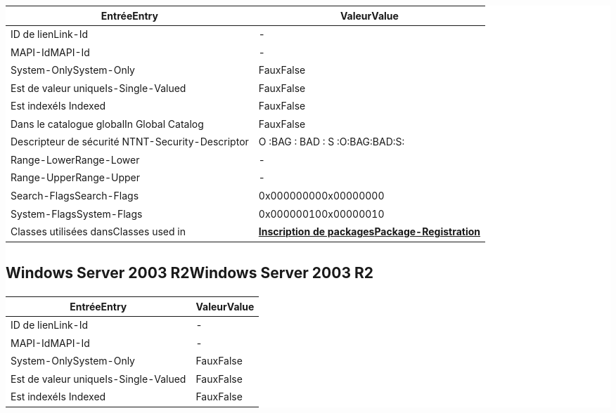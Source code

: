 

| <span data-ttu-id="57426-153">Entrée</span><span class="sxs-lookup"><span data-stu-id="57426-153">Entry</span></span> | <span data-ttu-id="57426-154">Valeur</span><span class="sxs-lookup"><span data-stu-id="57426-154">Value</span></span> |
|------------------------|------------------------------------------------------------------|
| <span data-ttu-id="57426-155">ID de lien</span><span class="sxs-lookup"><span data-stu-id="57426-155">Link-Id</span></span>                | \-                                                               |
| <span data-ttu-id="57426-156">MAPI-Id</span><span class="sxs-lookup"><span data-stu-id="57426-156">MAPI-Id</span></span>                | \-                                                               |
| <span data-ttu-id="57426-157">System-Only</span><span class="sxs-lookup"><span data-stu-id="57426-157">System-Only</span></span>            | <span data-ttu-id="57426-158">Faux</span><span class="sxs-lookup"><span data-stu-id="57426-158">False</span></span>                                                            |
| <span data-ttu-id="57426-159">Est de valeur unique</span><span class="sxs-lookup"><span data-stu-id="57426-159">Is-Single-Valued</span></span>       | <span data-ttu-id="57426-160">Faux</span><span class="sxs-lookup"><span data-stu-id="57426-160">False</span></span>                                                            |
| <span data-ttu-id="57426-161">Est indexé</span><span class="sxs-lookup"><span data-stu-id="57426-161">Is Indexed</span></span>             | <span data-ttu-id="57426-162">Faux</span><span class="sxs-lookup"><span data-stu-id="57426-162">False</span></span>                                                            |
| <span data-ttu-id="57426-163">Dans le catalogue global</span><span class="sxs-lookup"><span data-stu-id="57426-163">In Global Catalog</span></span>      | <span data-ttu-id="57426-164">Faux</span><span class="sxs-lookup"><span data-stu-id="57426-164">False</span></span>                                                            |
| <span data-ttu-id="57426-165">Descripteur de sécurité NT</span><span class="sxs-lookup"><span data-stu-id="57426-165">NT-Security-Descriptor</span></span> | <span data-ttu-id="57426-166">O :BAG : BAD : S :</span><span class="sxs-lookup"><span data-stu-id="57426-166">O:BAG:BAD:S:</span></span>                                                     |
| <span data-ttu-id="57426-167">Range-Lower</span><span class="sxs-lookup"><span data-stu-id="57426-167">Range-Lower</span></span>            | \-                                                               |
| <span data-ttu-id="57426-168">Range-Upper</span><span class="sxs-lookup"><span data-stu-id="57426-168">Range-Upper</span></span>            | \-                                                               |
| <span data-ttu-id="57426-169">Search-Flags</span><span class="sxs-lookup"><span data-stu-id="57426-169">Search-Flags</span></span>           | <span data-ttu-id="57426-170">0x00000000</span><span class="sxs-lookup"><span data-stu-id="57426-170">0x00000000</span></span>                                                       |
| <span data-ttu-id="57426-171">System-Flags</span><span class="sxs-lookup"><span data-stu-id="57426-171">System-Flags</span></span>           | <span data-ttu-id="57426-172">0x00000010</span><span class="sxs-lookup"><span data-stu-id="57426-172">0x00000010</span></span>                                                       |
| <span data-ttu-id="57426-173">Classes utilisées dans</span><span class="sxs-lookup"><span data-stu-id="57426-173">Classes used in</span></span>        | [<span data-ttu-id="57426-174">**Inscription de packages**</span><span class="sxs-lookup"><span data-stu-id="57426-174">**Package-Registration**</span></span>](c-packageregistration.md)<br/> |



## <a name="windows-server-2003-r2"></a><span data-ttu-id="57426-175">Windows Server 2003 R2</span><span class="sxs-lookup"><span data-stu-id="57426-175">Windows Server 2003 R2</span></span>



| <span data-ttu-id="57426-176">Entrée</span><span class="sxs-lookup"><span data-stu-id="57426-176">Entry</span></span> | <span data-ttu-id="57426-177">Valeur</span><span class="sxs-lookup"><span data-stu-id="57426-177">Value</span></span> |
|------------------------|------------------------------------------------------------------|
| <span data-ttu-id="57426-178">ID de lien</span><span class="sxs-lookup"><span data-stu-id="57426-178">Link-Id</span></span>                | \-                                                               |
| <span data-ttu-id="57426-179">MAPI-Id</span><span class="sxs-lookup"><span data-stu-id="57426-179">MAPI-Id</span></span>                | \-                                                               |
| <span data-ttu-id="57426-180">System-Only</span><span class="sxs-lookup"><span data-stu-id="57426-180">System-Only</span></span>            | <span data-ttu-id="57426-181">Faux</span><span class="sxs-lookup"><span data-stu-id="57426-181">False</span></span>                                                            |
| <span data-ttu-id="57426-182">Est de valeur unique</span><span class="sxs-lookup"><span data-stu-id="57426-182">Is-Single-Valued</span></span>       | <span data-ttu-id="57426-183">Faux</span><span class="sxs-lookup"><span data-stu-id="57426-183">False</span></span>                                                            |
| <span data-ttu-id="57426-184">Est indexé</span><span class="sxs-lookup"><span data-stu-id="57426-184">Is Indexed</span></span>             | <span data-ttu-id="57426-185">Faux</span><span class="sxs-lookup"><span data-stu-id="57426-185">False</span></span>                                                            |